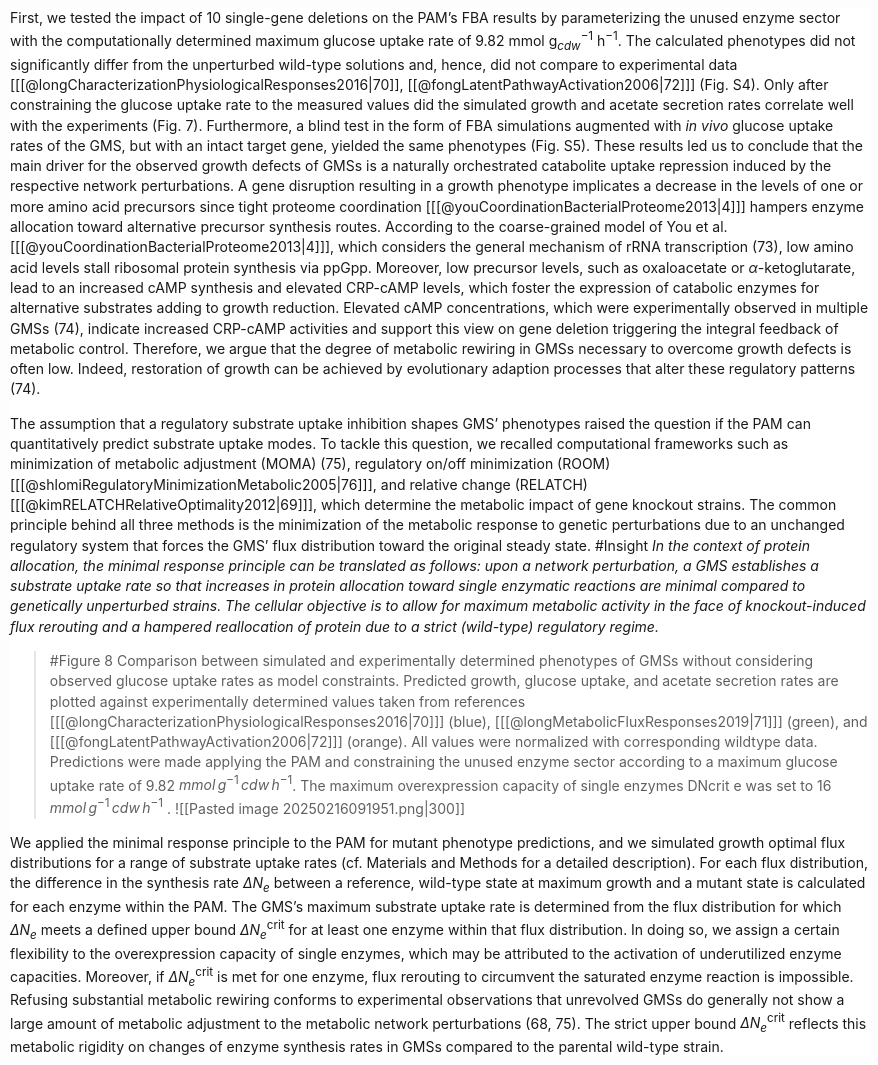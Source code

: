 First, we tested the impact of 10 single-gene deletions on the PAM’s FBA results by parameterizing the unused enzyme sector with the computationally determined maximum glucose uptake rate of 9.82 mmol g$^{-1}_{cdw}$ h$^{-1}$. The calculated phenotypes did not significantly differ from the unperturbed wild-type solutions and, hence, did not compare to experimental data \[[[@longCharacterizationPhysiologicalResponses2016|70]], [[@fongLatentPathwayActivation2006|72]]\] (Fig. S4). 
Only after constraining the glucose uptake rate to the measured values did the simulated growth and acetate secretion rates correlate well with the experiments (Fig. 7). Furthermore, a blind test in the form of FBA simulations augmented with *in vivo* glucose uptake rates of the GMS, but with an intact target gene, yielded the same phenotypes (Fig. S5). These results led us to conclude that the main driver for the observed growth defects of GMSs is a naturally orchestrated catabolite uptake repression induced by the respective network perturbations. A gene disruption resulting in a growth phenotype implicates a decrease in the levels of one or more amino acid precursors since tight proteome coordination \[[[@youCoordinationBacterialProteome2013|4]]\] hampers enzyme allocation toward alternative precursor synthesis routes. According to the coarse-grained model of You et al. \[[[@youCoordinationBacterialProteome2013|4]]\], which considers the general mechanism of rRNA transcription (73), low amino acid levels stall ribosomal protein synthesis via ppGpp. Moreover, low precursor levels, such as oxaloacetate or $\alpha$-ketoglutarate, lead to an increased cAMP synthesis and elevated CRP-cAMP levels, which foster the expression of catabolic enzymes for alternative substrates adding to growth reduction. Elevated cAMP concentrations, which were experimentally observed in multiple GMSs (74), indicate increased CRP-cAMP activities and support this view on gene deletion triggering the integral feedback of metabolic control. Therefore, we argue that the degree of metabolic rewiring in GMSs necessary to overcome growth defects is often low. Indeed, restoration of growth can be achieved by evolutionary adaption processes that alter these regulatory patterns (74).

The assumption that a regulatory substrate uptake inhibition shapes GMS’ phenotypes raised the question if the PAM can quantitatively predict substrate uptake modes. To tackle this question, 
we recalled computational frameworks such as minimization of metabolic adjustment (MOMA) (75), regulatory on/off minimization (ROOM) \[[[@shlomiRegulatoryMinimizationMetabolic2005|76]]\], and relative change (RELATCH) \[[[@kimRELATCHRelativeOptimality2012|69]]\], which determine the metabolic impact of gene knockout strains. The common principle behind all three methods is the minimization of the metabolic response to genetic perturbations due to an unchanged regulatory system that forces the GMS’ flux distribution toward the original steady state. #Insight 
_In the context of protein allocation, the minimal response principle can be translated as follows: upon a network perturbation, a GMS establishes a substrate uptake rate so that increases in protein allocation toward single enzymatic reactions are minimal compared to genetically unperturbed strains. The cellular objective is to allow for maximum metabolic activity in the face of knockout-induced flux rerouting and a hampered reallocation of protein due to a strict (wild-type) regulatory regime._

> #Figure 8 Comparison between simulated and experimentally determined phenotypes of GMSs without considering observed glucose uptake rates as model constraints. Predicted growth, glucose uptake, and acetate secretion rates are plotted against experimentally determined values taken from references \[[[@longCharacterizationPhysiologicalResponses2016|70]]\] (blue), \[[[@longMetabolicFluxResponses2019|71]]\] (green), and \[[[@fongLatentPathwayActivation2006|72]]\] (orange). All values were normalized with corresponding wildtype data. Predictions were made applying the PAM and constraining the unused enzyme sector according to a maximum glucose uptake rate of 9.82 $mmol\,g^{-1}\,cdw\,h^{-1}$. The maximum overexpression capacity of single enzymes DNcrit e was set to 16 $mmol\,g^{-1}\,cdw\,h^{-1}$ .
> ![[Pasted image 20250216091951.png|300]]


We applied the minimal response principle to the PAM for mutant phenotype predictions, and we simulated growth optimal flux distributions for a range of substrate uptake rates (cf. Materials and Methods for a detailed description). For each flux distribution, the difference in the synthesis rate $\Delta N_e$ between a reference, wild-type state at maximum growth and a mutant state is calculated for each enzyme within the PAM. The GMS’s maximum substrate uptake rate is determined from the flux distribution for which $\Delta N_e$ meets a defined upper bound $\Delta N_{e}^{\text{crit}}$ for at least one enzyme within that flux distribution. In doing so, we assign a certain flexibility to the overexpression capacity of single enzymes, which may be attributed to the activation of underutilized enzyme capacities. Moreover, if $\Delta N_{e}^{\text{crit}}$ is met for one enzyme, flux rerouting to circumvent the saturated enzyme reaction is impossible. Refusing substantial metabolic rewiring conforms to experimental observations that unrevolved GMSs do generally not show a large amount of metabolic adjustment to the metabolic network perturbations (68, 75). The strict upper bound $\Delta N_{e}^{\text{crit}}$ reflects this metabolic rigidity on changes of enzyme synthesis rates in GMSs compared to the parental wild-type strain.

